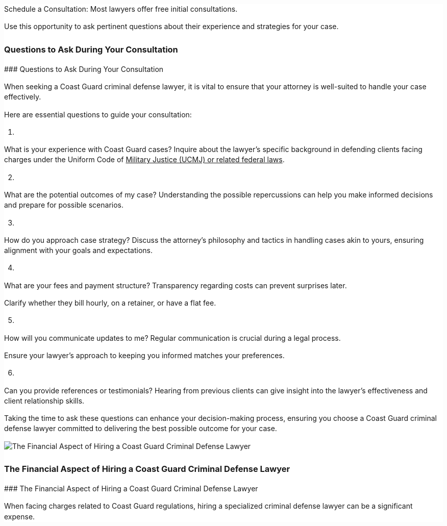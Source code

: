 Schedule a Consultation: Most lawyers offer free initial consultations.

Use this opportunity to ask pertinent questions about their experience and strategies for your case.

### Questions to Ask During Your Consultation

\### Questions to Ask During Your Consultation

When seeking a Coast Guard criminal defense lawyer, it is vital to ensure that your attorney is well-suited to handle your case effectively.

Here are essential questions to guide your consultation:

1.

What is your experience with Coast Guard cases? Inquire about the lawyer’s specific background in defending clients facing charges under the Uniform Code of [Military Justice (UCMJ) or related federal laws](https://ucmjmilitarylaw.com/military-bases/florida-military-law/ "Military Law & UCMJ Defense Lawyers in Florida").

2.

What are the potential outcomes of my case? Understanding the possible repercussions can help you make informed decisions and prepare for possible scenarios.

3.

How do you approach case strategy? Discuss the attorney’s philosophy and tactics in handling cases akin to yours, ensuring alignment with your goals and expectations.

4.

What are your fees and payment structure? Transparency regarding costs can prevent surprises later.

Clarify whether they bill hourly, on a retainer, or have a flat fee.

5.

How will you communicate updates to me? Regular communication is crucial during a legal process.

Ensure your lawyer’s approach to keeping you informed matches your preferences.

6.

Can you provide references or testimonials? Hearing from previous clients can give insight into the lawyer’s effectiveness and client relationship skills.

Taking the time to ask these questions can enhance your decision-making process, ensuring you choose a Coast Guard criminal defense lawyer committed to delivering the best possible outcome for your case.

![The Financial Aspect of Hiring a Coast Guard Criminal Defense Lawyer](https://im.runware.ai/image/ws/2/ii/8522c00d-ca6b-4caa-9b64-ad19cbb0ee00.jpg)

### The Financial Aspect of Hiring a Coast Guard Criminal Defense Lawyer

\### The Financial Aspect of Hiring a Coast Guard Criminal Defense Lawyer

When facing charges related to Coast Guard regulations, hiring a specialized criminal defense lawyer can be a significant expense.
